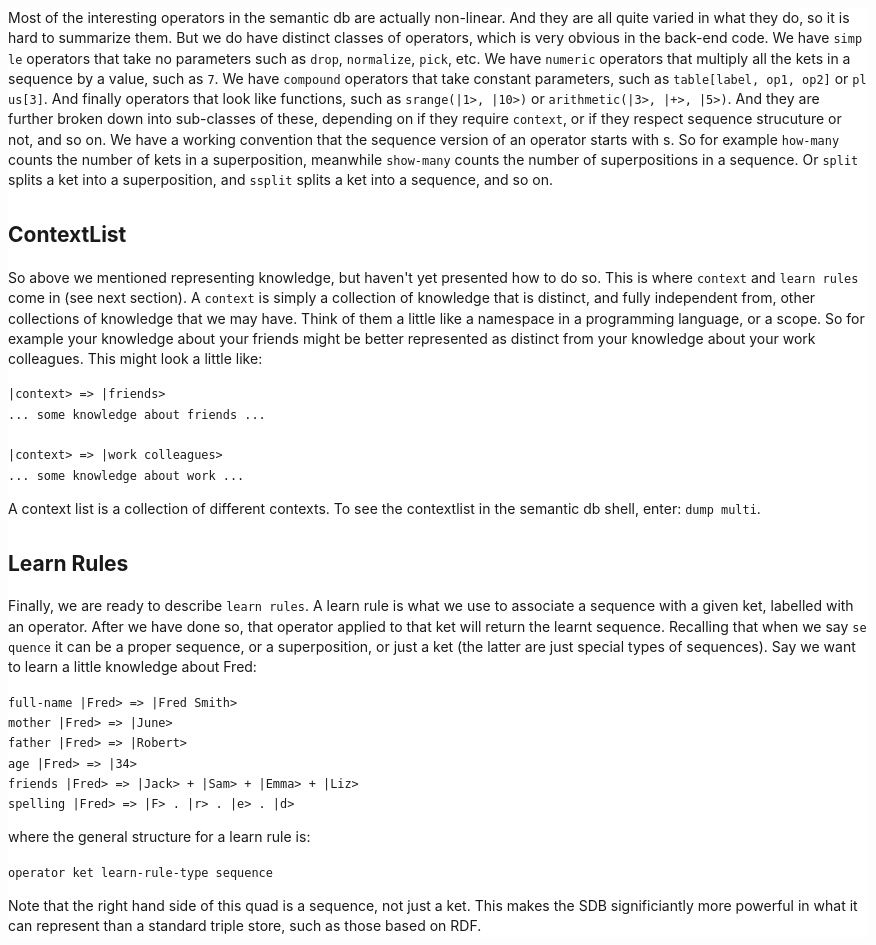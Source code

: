 Most of the interesting operators in the semantic db are actually non-linear. And they are all quite varied in what they do, so it is hard to summarize them. But we do have distinct classes of operators, which is very obvious in the back-end code. We have `simple` operators that take no parameters such as `drop`, `normalize`, `pick`, etc. We have `numeric` operators that multiply all the kets in a sequence by a value, such as `7`. We have `compound` operators that take constant parameters, such as `table[label, op1, op2]` or `plus[3]`. And finally operators that look like functions, such as `srange(|1>, |10>)` or `arithmetic(|3>, |+>, |5>)`. And they are further broken down into sub-classes of these, depending on if they require `context`, or if they respect sequence strucuture or not, and so on. We have a working convention that the sequence version of an operator starts with s. So for example `how-many` counts the number of kets in a superposition, meanwhile `show-many` counts the number of superpositions in a sequence. Or `split` splits a ket into a superposition, and `ssplit` splits a ket into a sequence, and so on.


ContextList
-----------

So above we mentioned representing knowledge, but haven't yet presented how to do so. This is where `context` and `learn rules` come in (see next section). A `context` is simply a collection of knowledge that is distinct, and fully independent from, other collections of knowledge that we may have. Think of them a little like a namespace in a programming language, or a scope. So for example your knowledge about your friends might be better represented as distinct from your knowledge about your work colleagues. This might look a little like:
```
|context> => |friends>
... some knowledge about friends ...

|context> => |work colleagues>
... some knowledge about work ...
```
A context list is a collection of different contexts. To see the contextlist in the semantic db shell, enter: `dump multi`.


Learn Rules
-----------

Finally, we are ready to describe `learn rules`. A learn rule is what we use to associate a sequence with a given ket, labelled with an operator. After we have done so, that operator applied to that ket will return the learnt sequence. Recalling that when we say `sequence` it can be a proper sequence, or a superposition, or just a ket (the latter are just special types of sequences). Say we want to learn a little knowledge about Fred:
```
full-name |Fred> => |Fred Smith>
mother |Fred> => |June>
father |Fred> => |Robert>
age |Fred> => |34>
friends |Fred> => |Jack> + |Sam> + |Emma> + |Liz>
spelling |Fred> => |F> . |r> . |e> . |d>
```
where the general structure for a learn rule is:
```
operator ket learn-rule-type sequence
```
Note that the right hand side of this quad is a sequence, not just a ket. This makes the SDB significiantly more powerful in what it can represent than a standard triple store, such as those based on RDF.

